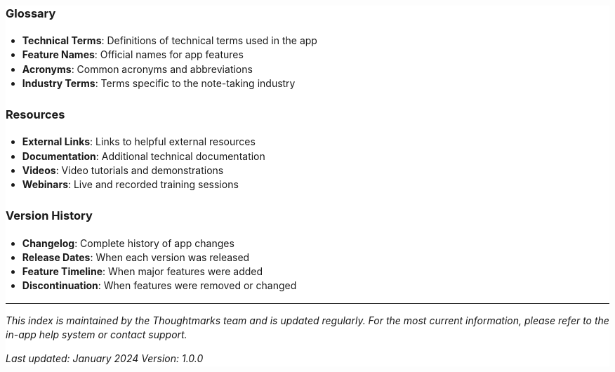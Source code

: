 ### Glossary
- **Technical Terms**: Definitions of technical terms used in the app
- **Feature Names**: Official names for app features
- **Acronyms**: Common acronyms and abbreviations
- **Industry Terms**: Terms specific to the note-taking industry

### Resources
- **External Links**: Links to helpful external resources
- **Documentation**: Additional technical documentation
- **Videos**: Video tutorials and demonstrations
- **Webinars**: Live and recorded training sessions

### Version History
- **Changelog**: Complete history of app changes
- **Release Dates**: When each version was released
- **Feature Timeline**: When major features were added
- **Discontinuation**: When features were removed or changed

---

*This index is maintained by the Thoughtmarks team and is updated regularly. For the most current information, please refer to the in-app help system or contact support.*

*Last updated: January 2024*
*Version: 1.0.0*
